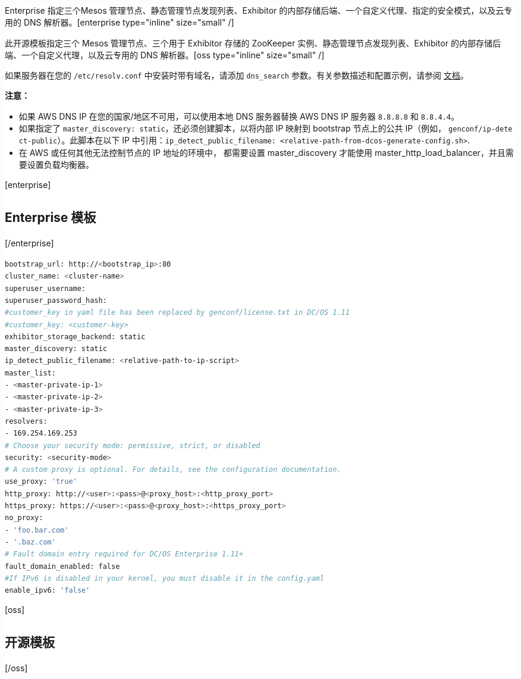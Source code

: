 Enterprise 指定三个Mesos 管理节点、静态管理节点发现列表、Exhibitor 的内部存储后端、一个自定义代理、指定的安全模式，以及云专用的 DNS 解析器。[enterprise type="inline" size="small" /]

此开源模板指定三个 Mesos 管理节点、三个用于 Exhibitor 存储的 ZooKeeper 实例、静态管理节点发现列表、Exhibitor 的内部存储后端、一个自定义代理，以及云专用的 DNS 解析器。[oss type="inline" size="small" /]

如果服务器在您的 `/etc/resolv.conf` 中安装时带有域名，请添加 `dns_search` 参数。有关参数描述和配置示例，请参阅 [文档](/1.11/installing/ent/custom/configuration/configuration-parameters/)。

**注意：**

- 如果 AWS DNS IP 在您的国家/地区不可用，可以使用本地 DNS 服务器替换 AWS DNS IP 服务器 `8.8.8.8` 和 `8.8.4.4`。
- 如果指定了 `master_discovery: static`，还必须创建脚本，以将内部 IP 映射到 bootstrap 节点上的公共 IP（例如， `genconf/ip-detect-public`）。此脚本在以下 IP 中引用：`ip_detect_public_filename: <relative-path-from-dcos-generate-config.sh>`.
- 在 AWS 或任何其他无法控制节点的 IP 地址的环境中， 都需要设置 master_discovery 才能使用 master_http_load_balancer，并且需要设置负载均衡器。

[enterprise]
## Enterprise 模板
[/enterprise]

```bash
bootstrap_url: http://<bootstrap_ip>:80
cluster_name: <cluster-name>
superuser_username:
superuser_password_hash:
#customer_key in yaml file has been replaced by genconf/license.txt in DC/OS 1.11
#customer_key: <customer-key>
exhibitor_storage_backend: static
master_discovery: static
ip_detect_public_filename: <relative-path-to-ip-script>
master_list:
- <master-private-ip-1>
- <master-private-ip-2>
- <master-private-ip-3>
resolvers:
- 169.254.169.253
# Choose your security mode: permissive, strict, or disabled 
security: <security-mode>
# A custom proxy is optional. For details, see the configuration documentation.
use_proxy: 'true'
http_proxy: http://<user>:<pass>@<proxy_host>:<http_proxy_port>
https_proxy: https://<user>:<pass>@<proxy_host>:<https_proxy_port>
no_proxy:
- 'foo.bar.com'
- '.baz.com'
# Fault domain entry required for DC/OS Enterprise 1.11+
fault_domain_enabled: false
#If IPv6 is disabled in your kernel, you must disable it in the config.yaml
enable_ipv6: 'false'
```

[oss]
## 开源模板
[/oss]
    

[1]: /1.11/installing/production/system-requirements/
[2]: /1.11/overview/concepts/#public
[3]: /1.11/overview/concepts/#private
[5]: /1.11/img/ui-installer-auth2.png
[6]: /1.11/img/dashboard-ee.png
[7]: /1.11/security/ent/users-groups/
[8]: /1.11/security/ent/users-groups/
[9]: /1.11/cli/install/
[12]: /1.11/installing/production/deploying-dcos/node-cluster-health-check/
[10]: /1.11/installing/oss/troubleshooting/
[11]: /1.11/installing/oss/custom/uninstall/
